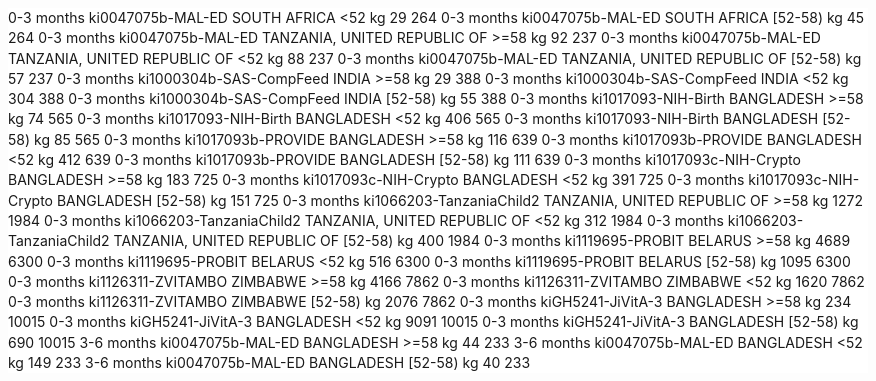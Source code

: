 0-3 months     ki0047075b-MAL-ED          SOUTH AFRICA                   <52 kg            29     264
0-3 months     ki0047075b-MAL-ED          SOUTH AFRICA                   [52-58) kg        45     264
0-3 months     ki0047075b-MAL-ED          TANZANIA, UNITED REPUBLIC OF   >=58 kg           92     237
0-3 months     ki0047075b-MAL-ED          TANZANIA, UNITED REPUBLIC OF   <52 kg            88     237
0-3 months     ki0047075b-MAL-ED          TANZANIA, UNITED REPUBLIC OF   [52-58) kg        57     237
0-3 months     ki1000304b-SAS-CompFeed    INDIA                          >=58 kg           29     388
0-3 months     ki1000304b-SAS-CompFeed    INDIA                          <52 kg           304     388
0-3 months     ki1000304b-SAS-CompFeed    INDIA                          [52-58) kg        55     388
0-3 months     ki1017093-NIH-Birth        BANGLADESH                     >=58 kg           74     565
0-3 months     ki1017093-NIH-Birth        BANGLADESH                     <52 kg           406     565
0-3 months     ki1017093-NIH-Birth        BANGLADESH                     [52-58) kg        85     565
0-3 months     ki1017093b-PROVIDE         BANGLADESH                     >=58 kg          116     639
0-3 months     ki1017093b-PROVIDE         BANGLADESH                     <52 kg           412     639
0-3 months     ki1017093b-PROVIDE         BANGLADESH                     [52-58) kg       111     639
0-3 months     ki1017093c-NIH-Crypto      BANGLADESH                     >=58 kg          183     725
0-3 months     ki1017093c-NIH-Crypto      BANGLADESH                     <52 kg           391     725
0-3 months     ki1017093c-NIH-Crypto      BANGLADESH                     [52-58) kg       151     725
0-3 months     ki1066203-TanzaniaChild2   TANZANIA, UNITED REPUBLIC OF   >=58 kg         1272    1984
0-3 months     ki1066203-TanzaniaChild2   TANZANIA, UNITED REPUBLIC OF   <52 kg           312    1984
0-3 months     ki1066203-TanzaniaChild2   TANZANIA, UNITED REPUBLIC OF   [52-58) kg       400    1984
0-3 months     ki1119695-PROBIT           BELARUS                        >=58 kg         4689    6300
0-3 months     ki1119695-PROBIT           BELARUS                        <52 kg           516    6300
0-3 months     ki1119695-PROBIT           BELARUS                        [52-58) kg      1095    6300
0-3 months     ki1126311-ZVITAMBO         ZIMBABWE                       >=58 kg         4166    7862
0-3 months     ki1126311-ZVITAMBO         ZIMBABWE                       <52 kg          1620    7862
0-3 months     ki1126311-ZVITAMBO         ZIMBABWE                       [52-58) kg      2076    7862
0-3 months     kiGH5241-JiVitA-3          BANGLADESH                     >=58 kg          234   10015
0-3 months     kiGH5241-JiVitA-3          BANGLADESH                     <52 kg          9091   10015
0-3 months     kiGH5241-JiVitA-3          BANGLADESH                     [52-58) kg       690   10015
3-6 months     ki0047075b-MAL-ED          BANGLADESH                     >=58 kg           44     233
3-6 months     ki0047075b-MAL-ED          BANGLADESH                     <52 kg           149     233
3-6 months     ki0047075b-MAL-ED          BANGLADESH                     [52-58) kg        40     233